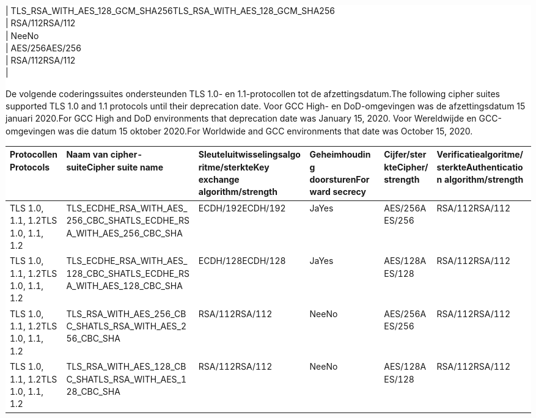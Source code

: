 | <span data-ttu-id="51c05-190">TLS_RSA_WITH_AES_128_GCM_SHA256</span><span class="sxs-lookup"><span data-stu-id="51c05-190">TLS_RSA_WITH_AES_128_GCM_SHA256</span></span>        <br/> | <span data-ttu-id="51c05-191">RSA/112</span><span class="sxs-lookup"><span data-stu-id="51c05-191">RSA/112</span></span>   <br/> | <span data-ttu-id="51c05-192">Nee</span><span class="sxs-lookup"><span data-stu-id="51c05-192">No</span></span>   <br/> | <span data-ttu-id="51c05-193">AES/256</span><span class="sxs-lookup"><span data-stu-id="51c05-193">AES/256</span></span>  <br/> | <span data-ttu-id="51c05-194">RSA/112</span><span class="sxs-lookup"><span data-stu-id="51c05-194">RSA/112</span></span>  <br/> |

<span data-ttu-id="51c05-195">De volgende coderingssuites ondersteunden TLS 1.0- en 1.1-protocollen tot de afzettingsdatum.</span><span class="sxs-lookup"><span data-stu-id="51c05-195">The following cipher suites supported TLS 1.0 and 1.1 protocols until their deprecation date.</span></span> <span data-ttu-id="51c05-196">Voor GCC High- en DoD-omgevingen was de afzettingsdatum 15 januari 2020.</span><span class="sxs-lookup"><span data-stu-id="51c05-196">For GCC High and DoD environments that deprecation date was January 15, 2020.</span></span> <span data-ttu-id="51c05-197">Voor Wereldwijde en GCC-omgevingen was die datum 15 oktober 2020.</span><span class="sxs-lookup"><span data-stu-id="51c05-197">For Worldwide and GCC environments that date was October 15, 2020.</span></span>

| <span data-ttu-id="51c05-198">Protocollen</span><span class="sxs-lookup"><span data-stu-id="51c05-198">Protocols</span></span> | <span data-ttu-id="51c05-199">Naam van cipher-suite</span><span class="sxs-lookup"><span data-stu-id="51c05-199">Cipher suite name</span></span> | <span data-ttu-id="51c05-200">Sleuteluitwisselingsalgoritme/sterkte</span><span class="sxs-lookup"><span data-stu-id="51c05-200">Key exchange algorithm/strength</span></span> | <span data-ttu-id="51c05-201">Geheimhouding doorsturen</span><span class="sxs-lookup"><span data-stu-id="51c05-201">Forward secrecy</span></span> | <span data-ttu-id="51c05-202">Cijfer/sterkte</span><span class="sxs-lookup"><span data-stu-id="51c05-202">Cipher/strength</span></span> | <span data-ttu-id="51c05-203">Verificatiealgoritme/sterkte</span><span class="sxs-lookup"><span data-stu-id="51c05-203">Authentication algorithm/strength</span></span> | 
|:-----|:-----|:-----|:-----|:-----|:-----|
| <span data-ttu-id="51c05-204">TLS 1.0, 1.1, 1.2</span><span class="sxs-lookup"><span data-stu-id="51c05-204">TLS 1.0, 1.1, 1.2</span></span>  <br/> | <span data-ttu-id="51c05-205">TLS_ECDHE_RSA_WITH_AES_256_CBC_SHA</span><span class="sxs-lookup"><span data-stu-id="51c05-205">TLS_ECDHE_RSA_WITH_AES_256_CBC_SHA</span></span>  <br/> | <span data-ttu-id="51c05-206">ECDH/192</span><span class="sxs-lookup"><span data-stu-id="51c05-206">ECDH/192</span></span>  <br/> | <span data-ttu-id="51c05-207">Ja</span><span class="sxs-lookup"><span data-stu-id="51c05-207">Yes</span></span>  <br/> | <span data-ttu-id="51c05-208">AES/256</span><span class="sxs-lookup"><span data-stu-id="51c05-208">AES/256</span></span>  <br/> | <span data-ttu-id="51c05-209">RSA/112</span><span class="sxs-lookup"><span data-stu-id="51c05-209">RSA/112</span></span>  <br/> |
| <span data-ttu-id="51c05-210">TLS 1.0, 1.1, 1.2</span><span class="sxs-lookup"><span data-stu-id="51c05-210">TLS 1.0, 1.1, 1.2</span></span>  <br/> | <span data-ttu-id="51c05-211">TLS_ECDHE_RSA_WITH_AES_128_CBC_SHA</span><span class="sxs-lookup"><span data-stu-id="51c05-211">TLS_ECDHE_RSA_WITH_AES_128_CBC_SHA</span></span>  <br/> | <span data-ttu-id="51c05-212">ECDH/128</span><span class="sxs-lookup"><span data-stu-id="51c05-212">ECDH/128</span></span>  <br/> | <span data-ttu-id="51c05-213">Ja</span><span class="sxs-lookup"><span data-stu-id="51c05-213">Yes</span></span>  <br/> | <span data-ttu-id="51c05-214">AES/128</span><span class="sxs-lookup"><span data-stu-id="51c05-214">AES/128</span></span>  <br/> | <span data-ttu-id="51c05-215">RSA/112</span><span class="sxs-lookup"><span data-stu-id="51c05-215">RSA/112</span></span>  <br/> |
| <span data-ttu-id="51c05-216">TLS 1.0, 1.1, 1.2</span><span class="sxs-lookup"><span data-stu-id="51c05-216">TLS 1.0, 1.1, 1.2</span></span>  <br/> | <span data-ttu-id="51c05-217">TLS_RSA_WITH_AES_256_CBC_SHA</span><span class="sxs-lookup"><span data-stu-id="51c05-217">TLS_RSA_WITH_AES_256_CBC_SHA</span></span>        <br/> | <span data-ttu-id="51c05-218">RSA/112</span><span class="sxs-lookup"><span data-stu-id="51c05-218">RSA/112</span></span>   <br/> | <span data-ttu-id="51c05-219">Nee</span><span class="sxs-lookup"><span data-stu-id="51c05-219">No</span></span>   <br/> | <span data-ttu-id="51c05-220">AES/256</span><span class="sxs-lookup"><span data-stu-id="51c05-220">AES/256</span></span>  <br/> | <span data-ttu-id="51c05-221">RSA/112</span><span class="sxs-lookup"><span data-stu-id="51c05-221">RSA/112</span></span>  <br/> |
| <span data-ttu-id="51c05-222">TLS 1.0, 1.1, 1.2</span><span class="sxs-lookup"><span data-stu-id="51c05-222">TLS 1.0, 1.1, 1.2</span></span>  <br/> | <span data-ttu-id="51c05-223">TLS_RSA_WITH_AES_128_CBC_SHA</span><span class="sxs-lookup"><span data-stu-id="51c05-223">TLS_RSA_WITH_AES_128_CBC_SHA</span></span>        <br/> | <span data-ttu-id="51c05-224">RSA/112</span><span class="sxs-lookup"><span data-stu-id="51c05-224">RSA/112</span></span>   <br/> | <span data-ttu-id="51c05-225">Nee</span><span class="sxs-lookup"><span data-stu-id="51c05-225">No</span></span>   <br/> | <span data-ttu-id="51c05-226">AES/128</span><span class="sxs-lookup"><span data-stu-id="51c05-226">AES/128</span></span>  <br/> | <span data-ttu-id="51c05-227">RSA/112</span><span class="sxs-lookup"><span data-stu-id="51c05-227">RSA/112</span></span>  <br/> |